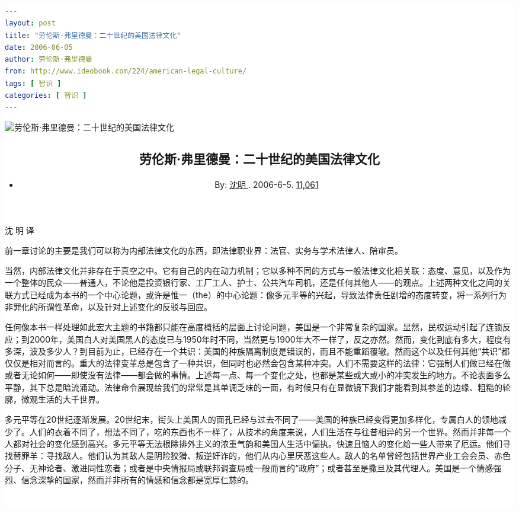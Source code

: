 ```yaml
---
layout: post
title: "劳伦斯·弗里德曼：二十世纪的美国法律文化"
date: 2006-06-05
author: 劳伦斯·弗里德曼
from: http://www.ideobook.com/224/american-legal-culture/
tags: [ 智识 ]
categories: [ 智识 ]
---
```


<article class="post-entry clearfix post-224 post type-post status-publish format-standard has-post-thumbnail hentry category-legal-studies">
 <div class="post-entry-thumbnail">
  <img alt="劳伦斯·弗里德曼：二十世纪的美国法律文化" src="http://www.ideobook.com/img/Law-f-e1429654667473-1200x327.jpg"/>
 </div>
 
 <div class="post-entry-text clearfix">
  <header>
   <h1>
    劳伦斯·弗里德曼：二十世纪的美国法律文化
   </h1>
   <ul class="post-entry-meta">
    <li>
     By:
     <a href="http://www.ideobook.com/ming-shen/" title="查看 沈明 的作者主页">
      沈明
     </a>
     . 2006-6-5.
     <a href="http://www.ideobook.com/372/post-views-count/" title="统计说明">
      11,061
     </a>
    </li>
   </ul>
  </header>
  <div class="post-entry-content">
   <p>
    沈  明  译
   </p>
   <p>
    前一章讨论的主要是我们可以称为内部法律文化的东西，即法律职业界：法官、实务与学术法律人、陪审员。
   </p>
   <p>
    当然，内部法律文化并非存在于真空之中。它有自己的内在动力机制；它以多种不同的方式与一般法律文化相关联：态度、意见，以及作为一个整体的民众——普通人，不论他是投资银行家、工厂工人、护士、公共汽车司机，还是任何其他人——的观点。上述两种文化之间的关联方式已经成为本书的一个中心论题，或许是惟一（the）的中心论题：像多元平等的兴起，导致法律责任剧增的态度转变，将一系列行为非罪化的所谓性革命，以及针对上述变化的反驳与回应。
   </p>
   <p>
    任何像本书一样处理如此宏大主题的书籍都只能在高度概括的层面上讨论问题，美国是一个非常复杂的国家。显然，民权运动引起了连锁反应；到2000年，美国白人对美国黑人的态度已与1950年时不同，当然更与1900年大不一样了，反之亦然。然而，变化到底有多大，程度有多深，波及多少人？到目前为止，已经存在一个共识：美国的种族隔离制度是错误的，而且不能重蹈覆辙。然而这个以及任何其他“共识”都仅仅是相对而言的。重大的法律变革总是包含了一种共识，但同时也必然会包含某种冲突。人们不需要这样的法律：它强制人们做已经在做或者无论如何——即使没有法律——都会做的事情。上述每一点、每一个变化之处，也都是某些或大或小的冲突发生的地方。不论表面多么平静，其下总是暗流涌动。法律命令展现给我们的常常是其单调乏味的一面，有时候只有在显微镜下我们才能看到其参差的边缘、粗糙的轮廓，微观生活的大千世界。
   </p>
   <p>
    多元平等在20世纪逐渐发展。20世纪末，街头上美国人的面孔已经与过去不同了——美国的种族已经变得更加多样化，专属白人的领地减少了。人们的衣着不同了，想法不同了，吃的东西也不一样了，从技术的角度来说，人们生活在与往昔相异的另一个世界。然而并非每一个人都对社会的变化感到高兴。多元平等无法根除排外主义的浓重气韵和美国人生活中偏执。快速且恼人的变化给一些人带来了厄运。他们寻找替罪羊：寻找敌人。他们认为其敌人是阴险狡猾、叛逆奸诈的，他们从内心里厌恶这些人。敌人的名单曾经包括世界产业工会会员、赤色分子、无神论者、激进同性恋者；或者是中央情报局或联邦调查局或一般而言的“政府”；或者甚至是撒旦及其代理人。美国是一个情感强烈、信念深挚的国家，然而并非所有的情感和信念都是宽厚仁慈的。
   </p>
   <p>
    <span id="more-224">
    </span>
    <br/>